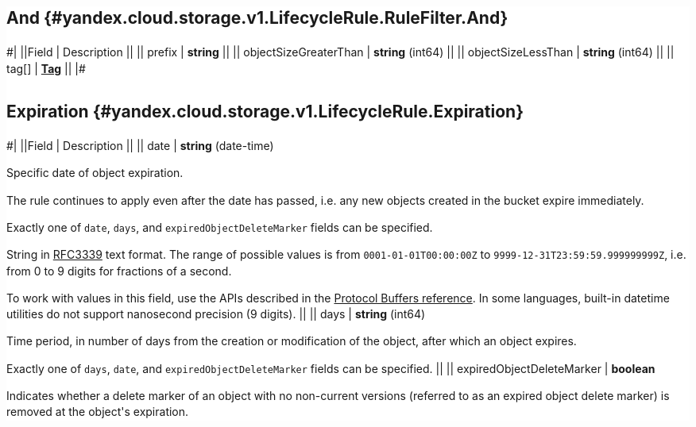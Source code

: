 ## And {#yandex.cloud.storage.v1.LifecycleRule.RuleFilter.And}

#|
||Field | Description ||
|| prefix | **string** ||
|| objectSizeGreaterThan | **string** (int64) ||
|| objectSizeLessThan | **string** (int64) ||
|| tag[] | **[Tag](#yandex.cloud.storage.v1.Tag)** ||
|#

## Expiration {#yandex.cloud.storage.v1.LifecycleRule.Expiration}

#|
||Field | Description ||
|| date | **string** (date-time)

Specific date of object expiration.

The rule continues to apply even after the date has passed, i.e. any new objects created in the bucket expire
immediately.

Exactly one of `date`, `days`, and `expiredObjectDeleteMarker` fields can be specified.

String in [RFC3339](https://www.ietf.org/rfc/rfc3339.txt) text format. The range of possible values is from
`0001-01-01T00:00:00Z` to `9999-12-31T23:59:59.999999999Z`, i.e. from 0 to 9 digits for fractions of a second.

To work with values in this field, use the APIs described in the
[Protocol Buffers reference](https://developers.google.com/protocol-buffers/docs/reference/overview).
In some languages, built-in datetime utilities do not support nanosecond precision (9 digits). ||
|| days | **string** (int64)

Time period, in number of days from the creation or modification of the object, after which an object expires.

Exactly one of `days`, `date`, and `expiredObjectDeleteMarker` fields can be specified. ||
|| expiredObjectDeleteMarker | **boolean**

Indicates whether a delete marker of an object with no non-current versions (referred to as an expired object
delete marker) is removed at the object's expiration.
